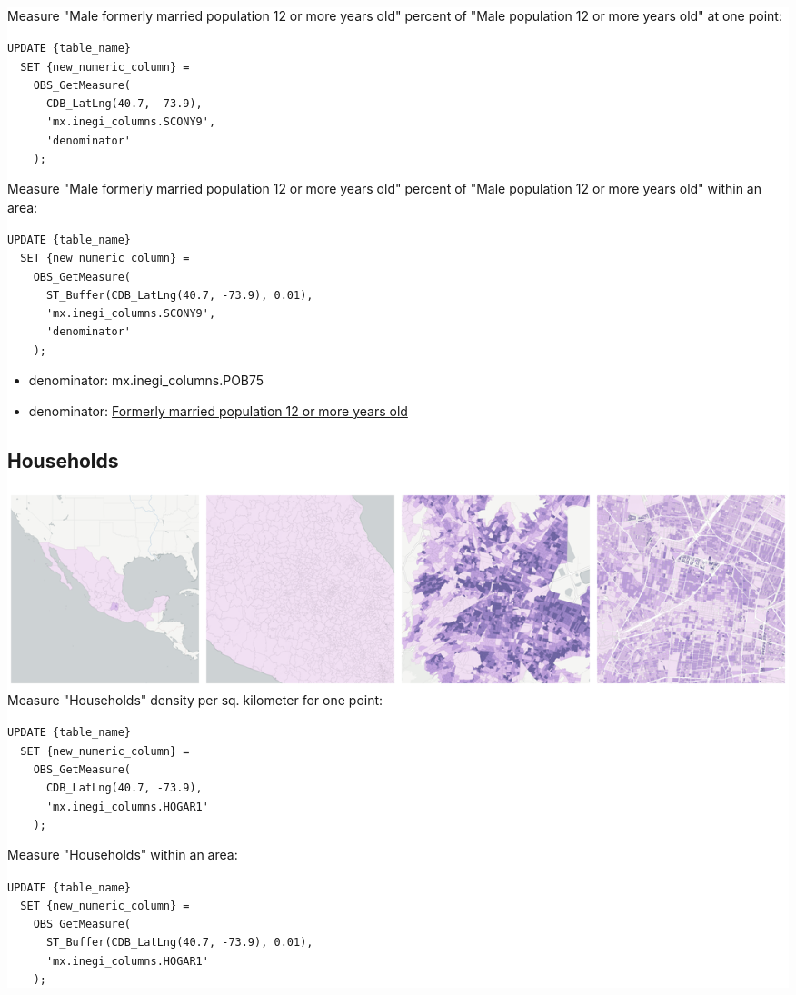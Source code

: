 Measure &quot;Male formerly married population 12 or more years old&quot; percent of &quot;Male population 12 or more years old&quot; at one point:

    UPDATE {table_name}
      SET {new_numeric_column} =
        OBS_GetMeasure(
          CDB_LatLng(40.7, -73.9),
          'mx.inegi_columns.SCONY9',
          'denominator'
        );

Measure &quot;Male formerly married population 12 or more years old&quot; percent of &quot;Male population 12 or more years old&quot; within an area:

    UPDATE {table_name}
      SET {new_numeric_column} =
        OBS_GetMeasure(
          ST_Buffer(CDB_LatLng(40.7, -73.9), 0.01),
          'mx.inegi_columns.SCONY9',
          'denominator'
        );

* denominator: mx.inegi_columns.POB75

* denominator: [Formerly married population 12 or more years old](#mx-inegi-columns-scony7)


## <a name="households"></a><a name="mx-inegi-columns-hogar1"></a>Households

[<img alt="../../_images/mx.inegi_columns.HOGAR1.png" src="../../_images/mx.inegi_columns.HOGAR1.png" style="width: 100%;" />](../../_images/mx.inegi_columns.HOGAR1.png)Measure &quot;Households&quot;  density per sq. kilometer  for one point:

    UPDATE {table_name}
      SET {new_numeric_column} =
        OBS_GetMeasure(
          CDB_LatLng(40.7, -73.9),
          'mx.inegi_columns.HOGAR1'
        );

Measure &quot;Households&quot; within an area:

    UPDATE {table_name}
      SET {new_numeric_column} =
        OBS_GetMeasure(
          ST_Buffer(CDB_LatLng(40.7, -73.9), 0.01),
          'mx.inegi_columns.HOGAR1'
        );
